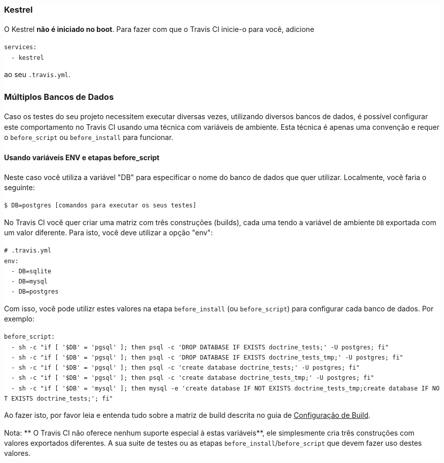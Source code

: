 ### Kestrel

O Kestrel **não é iniciado no boot**. Para fazer com que o Travis CI inicie-o para você, adicione

    services:
      - kestrel

ao seu `.travis.yml`.


### Múltiplos Bancos de Dados

Caso os testes do seu projeto necessitem executar diversas vezes, utilizando diversos bancos de dados, é possível configurar este comportamento no Travis CI usando
uma técnica com variáveis de ambiente. Esta técnica é apenas uma convenção e requer o `before_script` ou `before_install` para funcionar.



#### Usando variáveis ENV e etapas before_script

Neste caso você utiliza a variável "DB" para especificar o nome do banco de dados que quer utilizar. Localmente, você faria o seguinte:

    $ DB=postgres [comandos para executar os seus testes]

No Travis CI você quer criar uma matriz com três construções (builds), cada uma tendo a variável de ambiente `DB` exportada com um valor diferente. Para isto, você deve utilizar a opção "env":

    # .travis.yml
    env:
      - DB=sqlite
      - DB=mysql
      - DB=postgres

Com isso, você pode utilizr estes valores na etapa `before_install` (ou `before_script`) para configurar cada banco de dados. Por exemplo:

    before_script:
      - sh -c "if [ '$DB' = 'pgsql' ]; then psql -c 'DROP DATABASE IF EXISTS doctrine_tests;' -U postgres; fi"
      - sh -c "if [ '$DB' = 'pgsql' ]; then psql -c 'DROP DATABASE IF EXISTS doctrine_tests_tmp;' -U postgres; fi"
      - sh -c "if [ '$DB' = 'pgsql' ]; then psql -c 'create database doctrine_tests;' -U postgres; fi"
      - sh -c "if [ '$DB' = 'pgsql' ]; then psql -c 'create database doctrine_tests_tmp;' -U postgres; fi"
      - sh -c "if [ '$DB' = 'mysql' ]; then mysql -e 'create database IF NOT EXISTS doctrine_tests_tmp;create database IF NOT EXISTS doctrine_tests;'; fi"

Ao fazer isto, por favor leia e entenda tudo sobre a matriz de build descrita no guia de [Configuração de Build](/pt-BR/docs/user/build-configuration/).

Nota: ** O Travis CI não oferece nenhum suporte especial à estas variáveis**, ele simplesmente cria três construções com valores exportados diferentes.
A sua suite de testes ou as etapas `before_install`/`before_script` que devem fazer uso destes valores.
